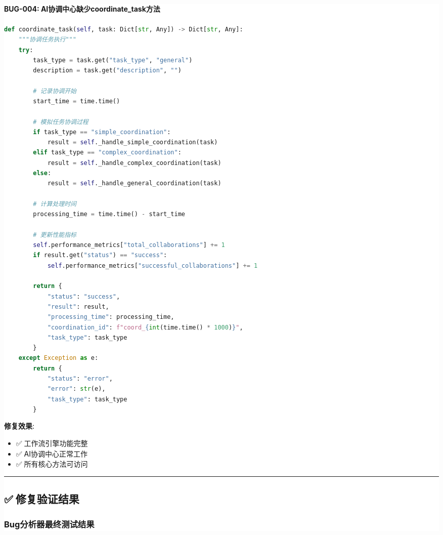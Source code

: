 #### BUG-004: AI协调中心缺少coordinate_task方法
```python
def coordinate_task(self, task: Dict[str, Any]) -> Dict[str, Any]:
    """协调任务执行"""
    try:
        task_type = task.get("task_type", "general")
        description = task.get("description", "")
        
        # 记录协调开始
        start_time = time.time()
        
        # 模拟任务协调过程
        if task_type == "simple_coordination":
            result = self._handle_simple_coordination(task)
        elif task_type == "complex_coordination":
            result = self._handle_complex_coordination(task)
        else:
            result = self._handle_general_coordination(task)
        
        # 计算处理时间
        processing_time = time.time() - start_time
        
        # 更新性能指标
        self.performance_metrics["total_collaborations"] += 1
        if result.get("status") == "success":
            self.performance_metrics["successful_collaborations"] += 1
        
        return {
            "status": "success",
            "result": result,
            "processing_time": processing_time,
            "coordination_id": f"coord_{int(time.time() * 1000)}",
            "task_type": task_type
        }
    except Exception as e:
        return {
            "status": "error",
            "error": str(e),
            "task_type": task_type
        }
```

**修复效果**:
- ✅ 工作流引擎功能完整
- ✅ AI协调中心正常工作
- ✅ 所有核心方法可访问

---

## ✅ 修复验证结果

### Bug分析器最终测试结果
